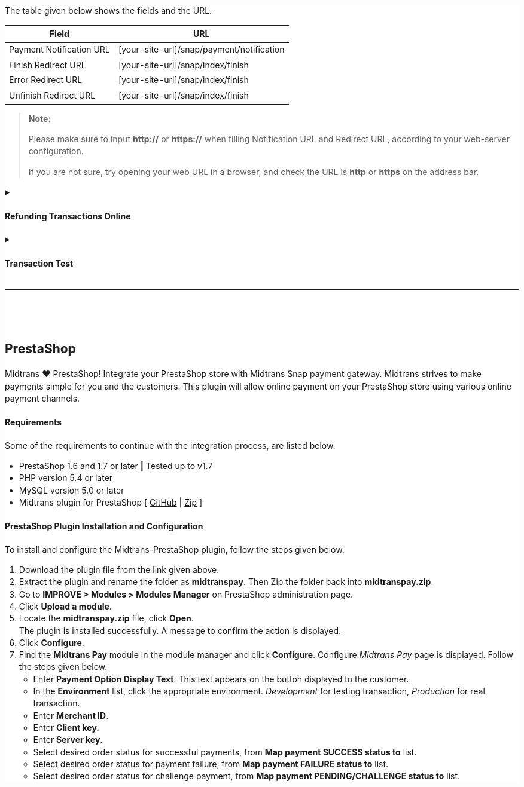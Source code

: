 The table given below shows the fields and the URL.

| Field                    | URL                                       |
| ------------------------ | ----------------------------------------- |
| Payment Notification URL | [your-site-url]/snap/payment/notification |
| Finish Redirect URL      | [your-site-url]/snap/index/finish         |
| Error Redirect URL       | [your-site-url]/snap/index/finish         |
| Unfinish Redirect URL    | [your-site-url]/snap/index/finish         |

> **Note**:
>
> Please make sure to input **http://** or **https://** when filling Notification URL and Redirect URL, according to your web-server configuration.
>
> If you are not sure, try opening your web URL in a browser, and check the URL is **http** or **https** on the address bar.
<details><summary>

#### Refunding Transactions Online
</summary></details>

<details><summary>

#### Transaction Test
</summary></details>
<hr><br><br>

## PrestaShop
Midtrans ❤️ PrestaShop! Integrate your PrestaShop store with Midtrans Snap payment gateway. Midtrans strives to make payments simple for you and the customers. This plugin will allow online payment on your PrestaShop store using various online payment channels.

#### Requirements
Some of the requirements to continue with the integration process, are listed below.
* PrestaShop 1.6 and 1.7 or later **|** Tested up to v1.7
* PHP version 5.4 or later
* MySQL version 5.0 or later
* Midtrans plugin for PrestaShop [ [GitHub](https://github.com/veritrans/SNAP-Prestashop) | [Zip](https://github.com/veritrans/SNAP-Prestashop/archive/master.zip) ]

#### PrestaShop Plugin Installation and Configuration
To install and configure the Midtrans-PrestaShop plugin, follow the steps given below.
1. Download the plugin file from the link given above.
2. Extract the plugin and rename the folder as **midtranspay**. Then Zip the folder back into **midtranspay.zip**.
3. Go to **IMPROVE > Modules > Modules Manager** on PrestaShop administration page.
4. Click **Upload a module**.
5. Locate the **midtranspay.zip** file, click **Open**.
<br>The plugin is installed successfully. A message to confirm the action is displayed.
6. Click **Configure**.
7. Find the **Midtrans Pay** module in the module manager and click **Configure**. Configure *Midtrans Pay* page is displayed. Follow the steps given below.
    * Enter **Payment Option Display Text**. This text appears on the button displayed to the customer.
    * In the **Environment** list, click the appropriate environment. *Development* for testing transaction, *Production* for real transaction.
    * Enter **Merchant ID**.
    * Enter **Client key.**
    * Enter **Server key**.
    * Select desired order status for successful payments, from **Map payment SUCCESS status to** list.
    * Select desired order status for payment failure, from **Map payment FAILURE status to** list.
    * Select desired order status for challenge payment, from **Map payment PENDING/CHALLENGE status to** list.